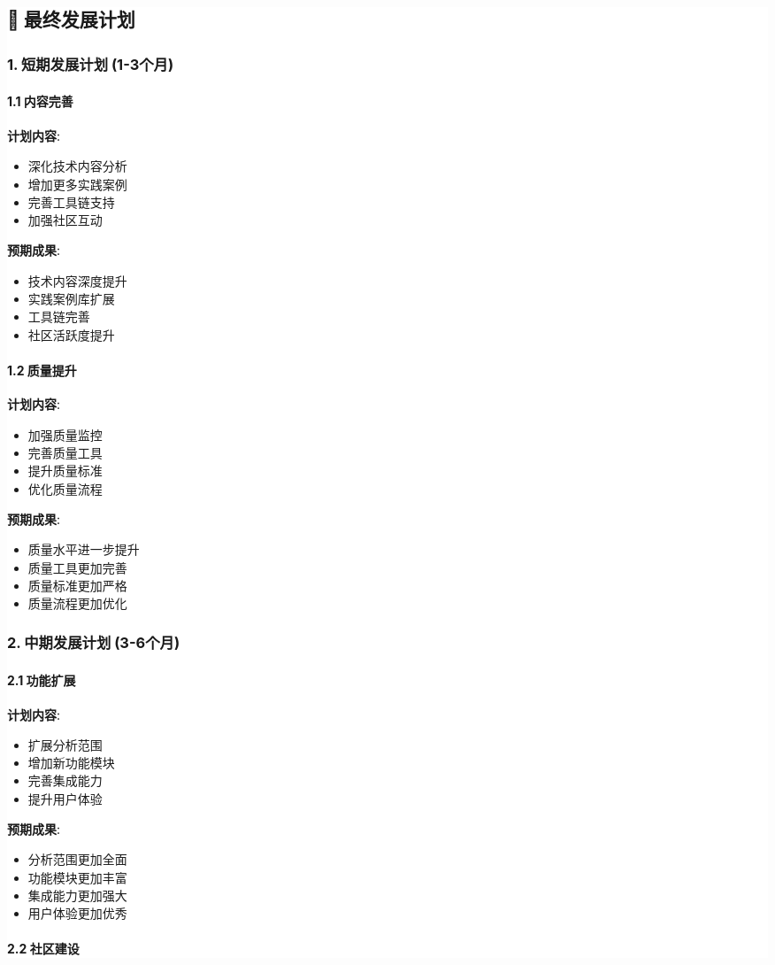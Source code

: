 ## 🚀 最终发展计划

### 1. 短期发展计划 (1-3个月)

#### 1.1 内容完善

**计划内容**:

- 深化技术内容分析
- 增加更多实践案例
- 完善工具链支持
- 加强社区互动

**预期成果**:

- 技术内容深度提升
- 实践案例库扩展
- 工具链完善
- 社区活跃度提升

#### 1.2 质量提升

**计划内容**:

- 加强质量监控
- 完善质量工具
- 提升质量标准
- 优化质量流程

**预期成果**:

- 质量水平进一步提升
- 质量工具更加完善
- 质量标准更加严格
- 质量流程更加优化

### 2. 中期发展计划 (3-6个月)

#### 2.1 功能扩展

**计划内容**:

- 扩展分析范围
- 增加新功能模块
- 完善集成能力
- 提升用户体验

**预期成果**:

- 分析范围更加全面
- 功能模块更加丰富
- 集成能力更加强大
- 用户体验更加优秀

#### 2.2 社区建设
